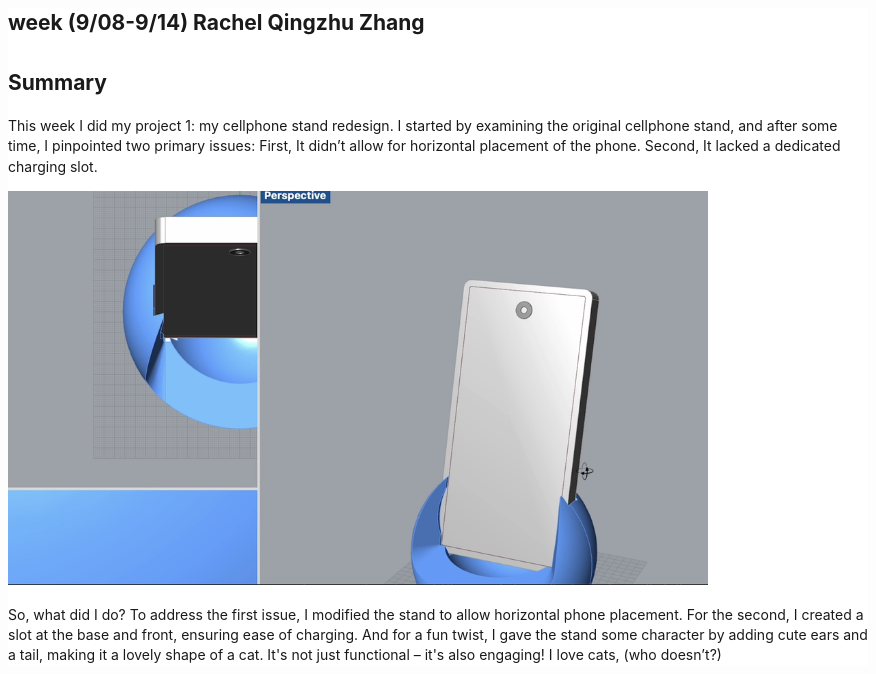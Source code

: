 
## week (9/08-9/14) Rachel Qingzhu Zhang ##

## Summary ##
This week I did my project 1: my cellphone stand redesign. I started by examining the original cellphone stand, and after some time, I pinpointed two primary issues:
First, It didn’t allow for horizontal placement of the phone. 
Second, It lacked a dedicated charging slot.


<img width="700" alt="9.14-a" src="https://github.com/Berkeley-MDes/tdf-fa23-Rachel-Qingzhu-Zhang/blob/main/weekly-reports/9.14-a.png">

So, what did I do? To address the first issue, I modified the stand to allow horizontal phone placement. 
For the second, I created a slot at the base and front, ensuring ease of charging. 
And for a fun twist, I gave the stand some character by adding cute ears and a tail, making it a lovely shape of a cat. 
It's not just functional – it's also engaging!  I love cats, (who doesn’t?)
